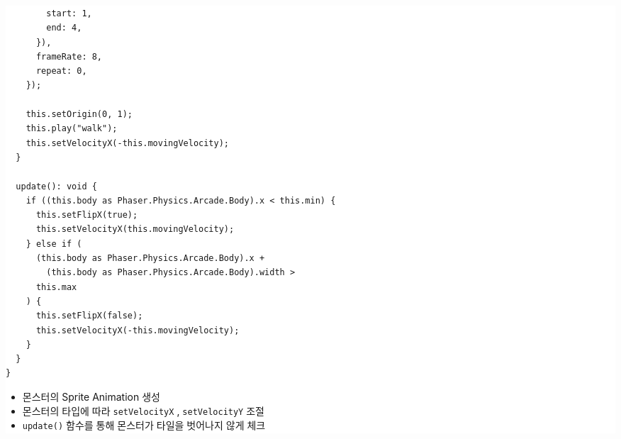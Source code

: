   ```tsx
          start: 1,
          end: 4,
        }),
        frameRate: 8,
        repeat: 0,
      });

      this.setOrigin(0, 1);
      this.play("walk");
      this.setVelocityX(-this.movingVelocity);
    }

    update(): void {
      if ((this.body as Phaser.Physics.Arcade.Body).x < this.min) {
        this.setFlipX(true);
        this.setVelocityX(this.movingVelocity);
      } else if (
        (this.body as Phaser.Physics.Arcade.Body).x +
          (this.body as Phaser.Physics.Arcade.Body).width >
        this.max
      ) {
        this.setFlipX(false);
        this.setVelocityX(-this.movingVelocity);
      }
    }
  }
  ```

  - 몬스터의 Sprite Animation 생성
  - 몬스터의 타입에 따라 `setVelocityX` , `setVelocityY` 조절
  - `update()` 함수를 통해 몬스터가 타일을 벗어나지 않게 체크
